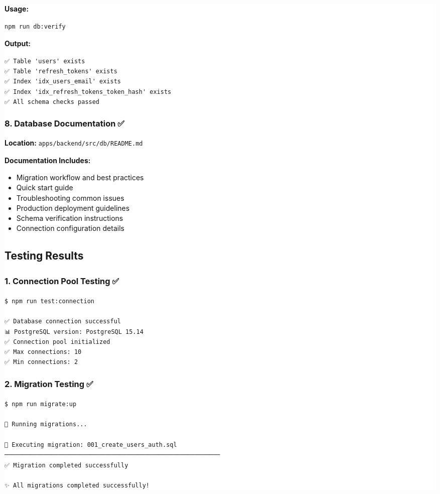 **Usage:**

```bash
npm run db:verify
```

**Output:**

```
✅ Table 'users' exists
✅ Table 'refresh_tokens' exists
✅ Index 'idx_users_email' exists
✅ Index 'idx_refresh_tokens_token_hash' exists
✅ All schema checks passed
```

### 8. Database Documentation ✅

**Location:** `apps/backend/src/db/README.md`

**Documentation Includes:**

- Migration workflow and best practices
- Quick start guide
- Troubleshooting common issues
- Production deployment guidelines
- Schema verification instructions
- Connection configuration details

## Testing Results

### 1. Connection Pool Testing ✅

```bash
$ npm run test:connection

✅ Database connection successful
📊 PostgreSQL version: PostgreSQL 15.14
✅ Connection pool initialized
✅ Max connections: 10
✅ Min connections: 2
```

### 2. Migration Testing ✅

```bash
$ npm run migrate:up

🚀 Running migrations...

📄 Executing migration: 001_create_users_auth.sql
────────────────────────────────────────────────────────────
✅ Migration completed successfully

✨ All migrations completed successfully!
```
